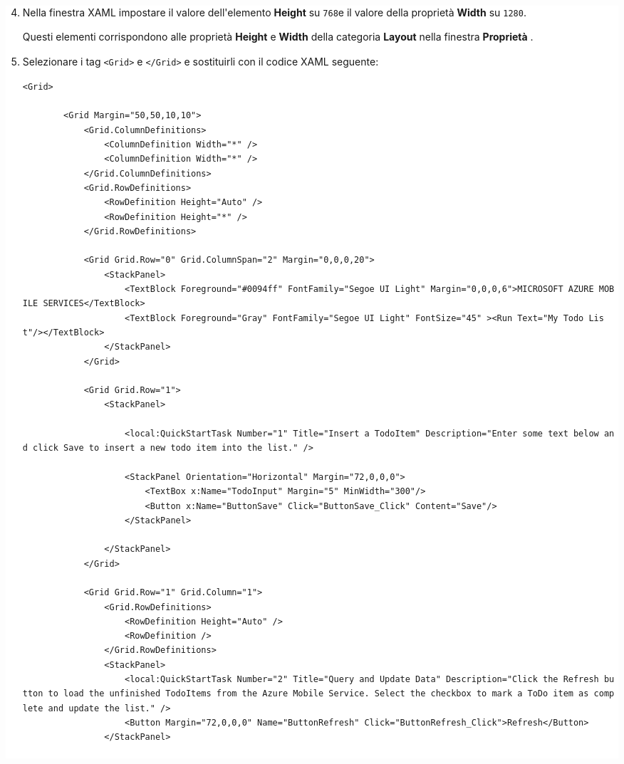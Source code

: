 4.  Nella finestra XAML impostare il valore dell'elemento **Height** su `768`e il valore della proprietà **Width** su `1280`.  
  
     Questi elementi corrispondono alle proprietà **Height** e **Width** della categoria **Layout** nella finestra **Proprietà** .  
  
5.  Selezionare i tag `<Grid>` e `</Grid>` e sostituirli con il codice XAML seguente:  
  
    ```xaml  
    <Grid>  
  
            <Grid Margin="50,50,10,10">  
                <Grid.ColumnDefinitions>  
                    <ColumnDefinition Width="*" />  
                    <ColumnDefinition Width="*" />  
                </Grid.ColumnDefinitions>  
                <Grid.RowDefinitions>  
                    <RowDefinition Height="Auto" />  
                    <RowDefinition Height="*" />  
                </Grid.RowDefinitions>  
  
                <Grid Grid.Row="0" Grid.ColumnSpan="2" Margin="0,0,0,20">  
                    <StackPanel>  
                        <TextBlock Foreground="#0094ff" FontFamily="Segoe UI Light" Margin="0,0,0,6">MICROSOFT AZURE MOBILE SERVICES</TextBlock>  
                        <TextBlock Foreground="Gray" FontFamily="Segoe UI Light" FontSize="45" ><Run Text="My Todo List"/></TextBlock>  
                    </StackPanel>  
                </Grid>  
  
                <Grid Grid.Row="1">  
                    <StackPanel>  
  
                        <local:QuickStartTask Number="1" Title="Insert a TodoItem" Description="Enter some text below and click Save to insert a new todo item into the list." />  
  
                        <StackPanel Orientation="Horizontal" Margin="72,0,0,0">  
                            <TextBox x:Name="TodoInput" Margin="5" MinWidth="300"/>  
                            <Button x:Name="ButtonSave" Click="ButtonSave_Click" Content="Save"/>  
                        </StackPanel>  
  
                    </StackPanel>  
                </Grid>  
  
                <Grid Grid.Row="1" Grid.Column="1">  
                    <Grid.RowDefinitions>  
                        <RowDefinition Height="Auto" />  
                        <RowDefinition />  
                    </Grid.RowDefinitions>  
                    <StackPanel>  
                        <local:QuickStartTask Number="2" Title="Query and Update Data" Description="Click the Refresh button to load the unfinished TodoItems from the Azure Mobile Service. Select the checkbox to mark a ToDo item as complete and update the list." />  
                        <Button Margin="72,0,0,0" Name="ButtonRefresh" Click="ButtonRefresh_Click">Refresh</Button>  
                    </StackPanel>  
  